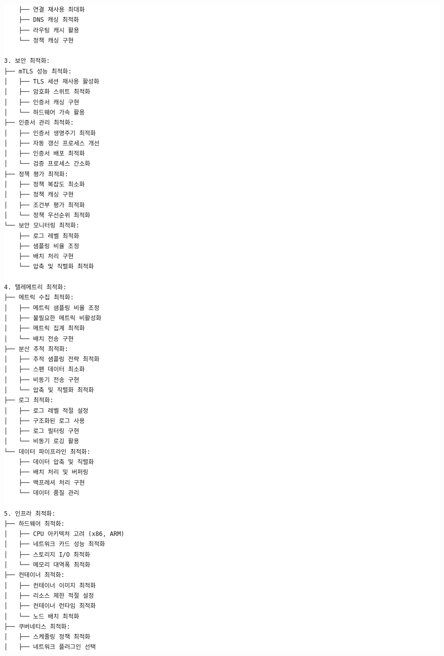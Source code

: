 ```
    ├── 연결 재사용 최대화
    ├── DNS 캐싱 최적화
    ├── 라우팅 캐시 활용
    └── 정책 캐싱 구현

3. 보안 최적화:
├── mTLS 성능 최적화:
│   ├── TLS 세션 재사용 활성화
│   ├── 암호화 스위트 최적화
│   ├── 인증서 캐싱 구현
│   └── 하드웨어 가속 활용
├── 인증서 관리 최적화:
│   ├── 인증서 생명주기 최적화
│   ├── 자동 갱신 프로세스 개선
│   ├── 인증서 배포 최적화
│   └── 검증 프로세스 간소화
├── 정책 평가 최적화:
│   ├── 정책 복잡도 최소화
│   ├── 정책 캐싱 구현
│   ├── 조건부 평가 최적화
│   └── 정책 우선순위 최적화
└── 보안 모니터링 최적화:
    ├── 로그 레벨 최적화
    ├── 샘플링 비율 조정
    ├── 배치 처리 구현
    └── 압축 및 직렬화 최적화

4. 텔레메트리 최적화:
├── 메트릭 수집 최적화:
│   ├── 메트릭 샘플링 비율 조정
│   ├── 불필요한 메트릭 비활성화
│   ├── 메트릭 집계 최적화
│   └── 배치 전송 구현
├── 분산 추적 최적화:
│   ├── 추적 샘플링 전략 최적화
│   ├── 스팬 데이터 최소화
│   ├── 비동기 전송 구현
│   └── 압축 및 직렬화 최적화
├── 로그 최적화:
│   ├── 로그 레벨 적절 설정
│   ├── 구조화된 로그 사용
│   ├── 로그 필터링 구현
│   └── 비동기 로깅 활용
└── 데이터 파이프라인 최적화:
    ├── 데이터 압축 및 직렬화
    ├── 배치 처리 및 버퍼링
    ├── 백프레셔 처리 구현
    └── 데이터 품질 관리

5. 인프라 최적화:
├── 하드웨어 최적화:
│   ├── CPU 아키텍처 고려 (x86, ARM)
│   ├── 네트워크 카드 성능 최적화
│   ├── 스토리지 I/O 최적화
│   └── 메모리 대역폭 최적화
├── 컨테이너 최적화:
│   ├── 컨테이너 이미지 최적화
│   ├── 리소스 제한 적절 설정
│   ├── 컨테이너 런타임 최적화
│   └── 노드 배치 최적화
├── 쿠버네티스 최적화:
│   ├── 스케줄링 정책 최적화
│   ├── 네트워크 플러그인 선택
```